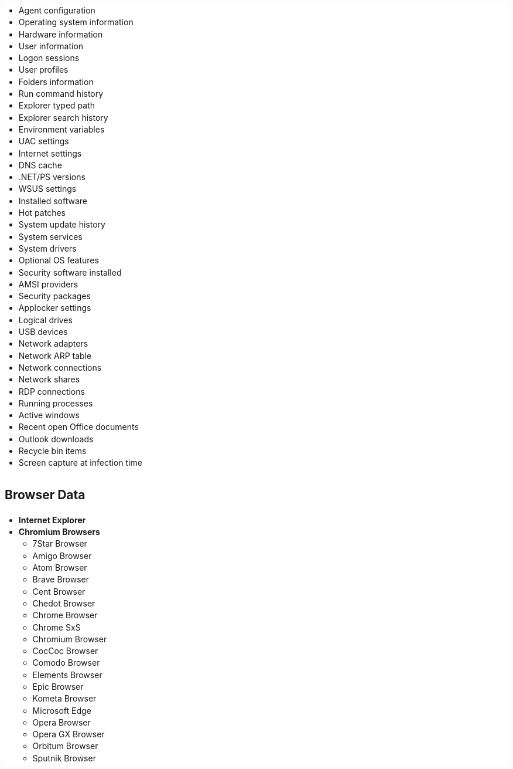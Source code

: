 - Agent configuration
- Operating system information
- Hardware information
- User information
- Logon sessions
- User profiles
- Folders information
- Run command history
- Explorer typed path
- Explorer search history 
- Environment variables
- UAC settings
- Internet settings
- DNS cache
- .NET/PS versions
- WSUS settings
- Installed software
- Hot patches
- System update history
- System services
- System drivers
- Optional OS features
- Security software installed
- AMSI providers
- Security packages
- Applocker settings
- Logical drives
- USB devices
- Network adapters
- Network ARP table
- Network connections
- Network shares
- RDP connections
- Running processes
- Active windows
- Recent open Office documents
- Outlook downloads 
- Recycle bin items
- Screen capture at infection time

## Browser Data

- **Internet Explorer**
- **Chromium Browsers**
  - 7Star Browser
  - Amigo Browser
  - Atom Browser
  - Brave Browser
  - Cent Browser
  - Chedot Browser
  - Chrome Browser
  - Chrome SxS
  - Chromium Browser
  - CocCoc Browser
  - Comodo Browser
  - Elements Browser
  - Epic Browser
  - Kometa Browser
  - Microsoft Edge
  - Opera Browser
  - Opera GX Browser
  - Orbitum Browser
  - Sputnik Browser